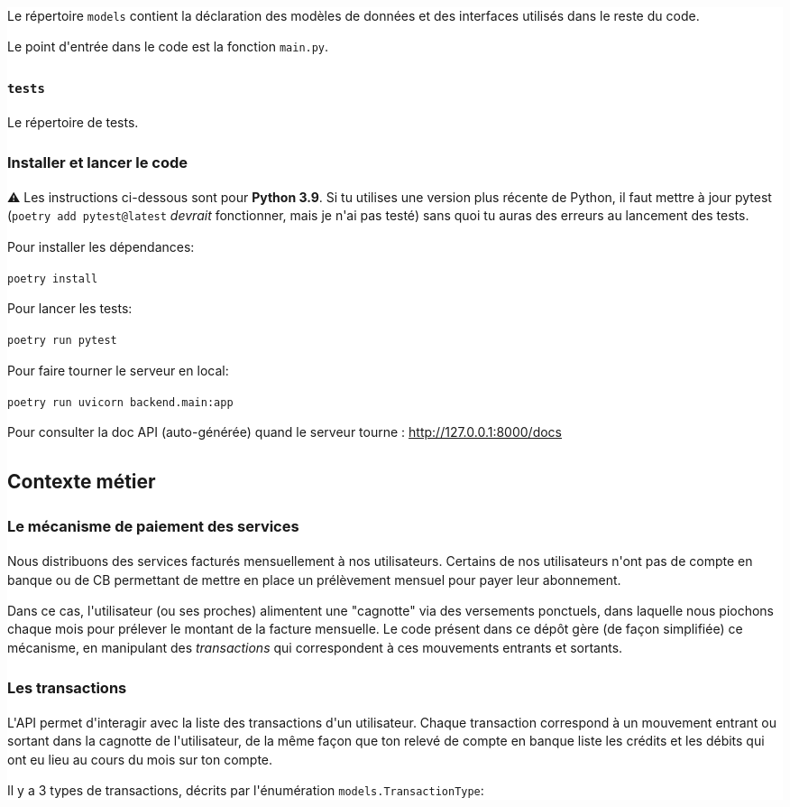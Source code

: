 Le répertoire `models` contient la déclaration des modèles de données et des interfaces utilisés dans le reste du code.

Le point d'entrée dans le code est la fonction `main.py`.

### `tests`

Le répertoire de tests.

### Installer et lancer le code

⚠️ Les instructions ci-dessous sont pour **Python 3.9**. Si tu utilises une version plus récente de Python, il faut mettre à jour pytest (`poetry add pytest@latest` _devrait_ fonctionner, mais je n'ai pas testé) sans quoi tu auras des erreurs au lancement des tests.

Pour installer les dépendances:

```
poetry install
```

Pour lancer les tests:

```
poetry run pytest
```

Pour faire tourner le serveur en local:

```
poetry run uvicorn backend.main:app
```

Pour consulter la doc API (auto-générée) quand le serveur tourne : http://127.0.0.1:8000/docs

## Contexte métier

### Le mécanisme de paiement des services

Nous distribuons des services facturés mensuellement à nos utilisateurs. Certains de nos utilisateurs n'ont pas de compte en banque ou de CB permettant de mettre en place un prélèvement mensuel pour payer leur abonnement.

Dans ce cas, l'utilisateur (ou ses proches) alimentent une "cagnotte" via des versements ponctuels, dans laquelle nous piochons chaque mois pour prélever le montant de la facture mensuelle. Le code présent dans ce dépôt gère (de façon simplifiée) ce mécanisme, en manipulant des _transactions_ qui correspondent à ces mouvements entrants et sortants.

### Les transactions

L'API permet d'interagir avec la liste des transactions d'un utilisateur. Chaque transaction correspond à un mouvement entrant ou sortant dans la cagnotte de l'utilisateur, de la même façon que ton relevé de compte en banque liste les crédits et les débits qui ont eu lieu au cours du mois sur ton compte.

Il y a 3 types de transactions, décrits par l'énumération `models.TransactionType`:
